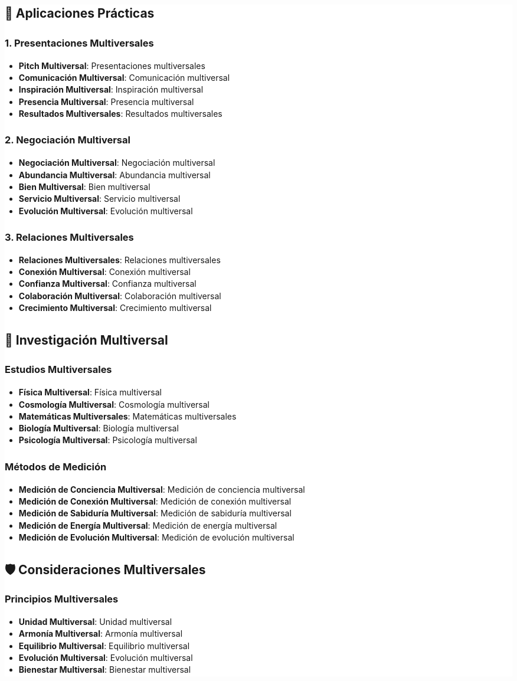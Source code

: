 ## 🧪 Aplicaciones Prácticas

### 1. Presentaciones Multiversales
- **Pitch Multiversal**: Presentaciones multiversales
- **Comunicación Multiversal**: Comunicación multiversal
- **Inspiración Multiversal**: Inspiración multiversal
- **Presencia Multiversal**: Presencia multiversal
- **Resultados Multiversales**: Resultados multiversales

### 2. Negociación Multiversal
- **Negociación Multiversal**: Negociación multiversal
- **Abundancia Multiversal**: Abundancia multiversal
- **Bien Multiversal**: Bien multiversal
- **Servicio Multiversal**: Servicio multiversal
- **Evolución Multiversal**: Evolución multiversal

### 3. Relaciones Multiversales
- **Relaciones Multiversales**: Relaciones multiversales
- **Conexión Multiversal**: Conexión multiversal
- **Confianza Multiversal**: Confianza multiversal
- **Colaboración Multiversal**: Colaboración multiversal
- **Crecimiento Multiversal**: Crecimiento multiversal

## 🔬 Investigación Multiversal

### Estudios Multiversales
- **Física Multiversal**: Física multiversal
- **Cosmología Multiversal**: Cosmología multiversal
- **Matemáticas Multiversales**: Matemáticas multiversales
- **Biología Multiversal**: Biología multiversal
- **Psicología Multiversal**: Psicología multiversal

### Métodos de Medición
- **Medición de Conciencia Multiversal**: Medición de conciencia multiversal
- **Medición de Conexión Multiversal**: Medición de conexión multiversal
- **Medición de Sabiduría Multiversal**: Medición de sabiduría multiversal
- **Medición de Energía Multiversal**: Medición de energía multiversal
- **Medición de Evolución Multiversal**: Medición de evolución multiversal

## 🛡️ Consideraciones Multiversales

### Principios Multiversales
- **Unidad Multiversal**: Unidad multiversal
- **Armonía Multiversal**: Armonía multiversal
- **Equilibrio Multiversal**: Equilibrio multiversal
- **Evolución Multiversal**: Evolución multiversal
- **Bienestar Multiversal**: Bienestar multiversal
